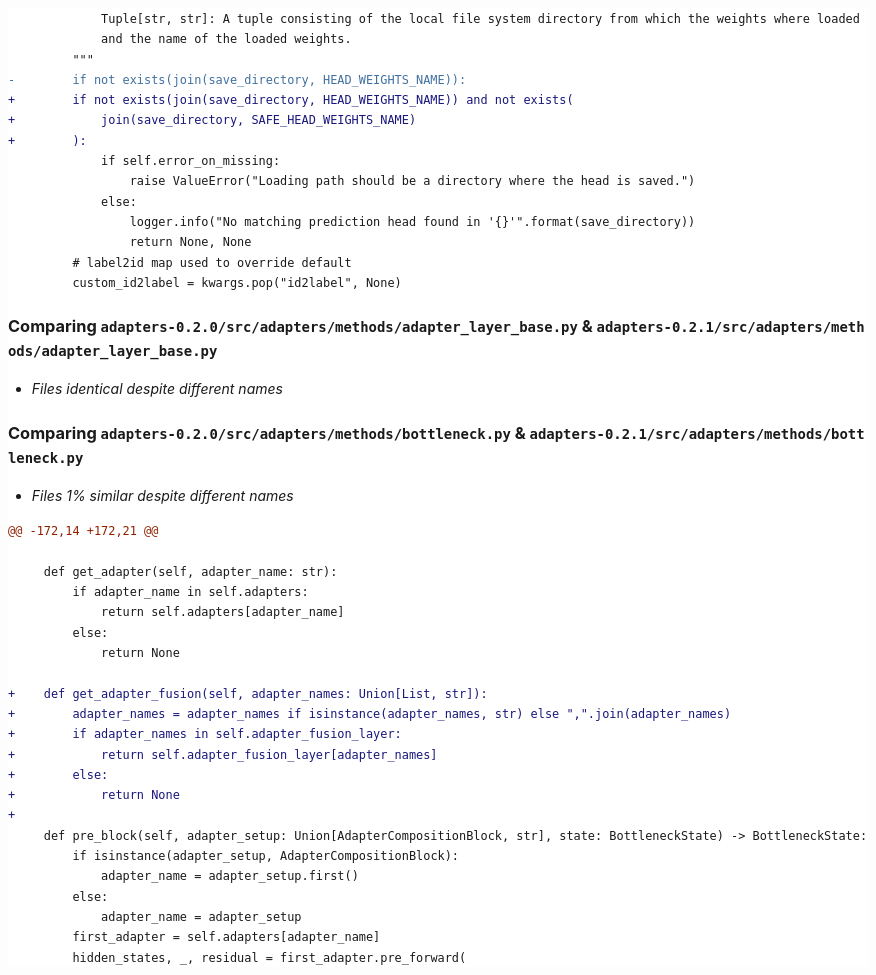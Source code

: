 ```diff
             Tuple[str, str]: A tuple consisting of the local file system directory from which the weights where loaded
             and the name of the loaded weights.
         """
-        if not exists(join(save_directory, HEAD_WEIGHTS_NAME)):
+        if not exists(join(save_directory, HEAD_WEIGHTS_NAME)) and not exists(
+            join(save_directory, SAFE_HEAD_WEIGHTS_NAME)
+        ):
             if self.error_on_missing:
                 raise ValueError("Loading path should be a directory where the head is saved.")
             else:
                 logger.info("No matching prediction head found in '{}'".format(save_directory))
                 return None, None
         # label2id map used to override default
         custom_id2label = kwargs.pop("id2label", None)
```

### Comparing `adapters-0.2.0/src/adapters/methods/adapter_layer_base.py` & `adapters-0.2.1/src/adapters/methods/adapter_layer_base.py`

 * *Files identical despite different names*

### Comparing `adapters-0.2.0/src/adapters/methods/bottleneck.py` & `adapters-0.2.1/src/adapters/methods/bottleneck.py`

 * *Files 1% similar despite different names*

```diff
@@ -172,14 +172,21 @@
 
     def get_adapter(self, adapter_name: str):
         if adapter_name in self.adapters:
             return self.adapters[adapter_name]
         else:
             return None
 
+    def get_adapter_fusion(self, adapter_names: Union[List, str]):
+        adapter_names = adapter_names if isinstance(adapter_names, str) else ",".join(adapter_names)
+        if adapter_names in self.adapter_fusion_layer:
+            return self.adapter_fusion_layer[adapter_names]
+        else:
+            return None
+
     def pre_block(self, adapter_setup: Union[AdapterCompositionBlock, str], state: BottleneckState) -> BottleneckState:
         if isinstance(adapter_setup, AdapterCompositionBlock):
             adapter_name = adapter_setup.first()
         else:
             adapter_name = adapter_setup
         first_adapter = self.adapters[adapter_name]
         hidden_states, _, residual = first_adapter.pre_forward(
```
